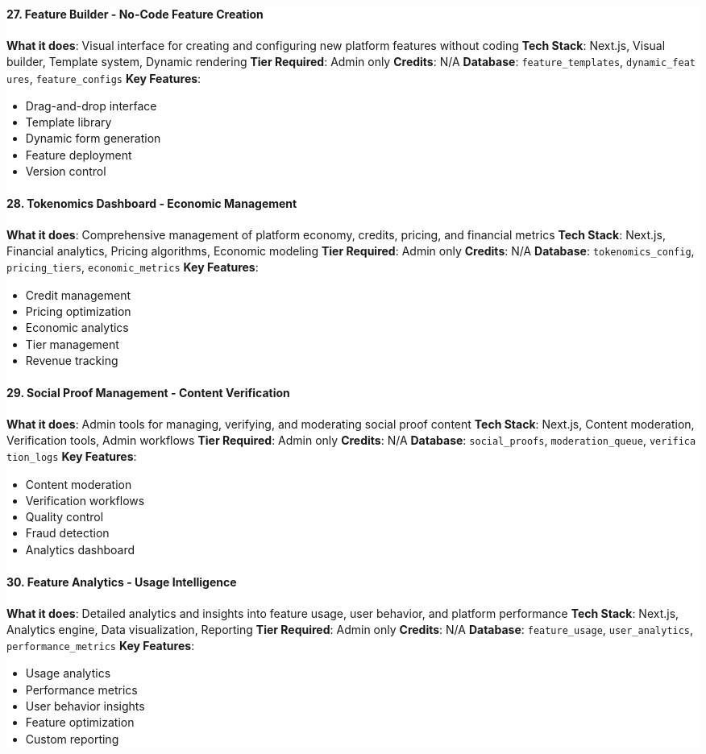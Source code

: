 #### 27. **Feature Builder** - No-Code Feature Creation
**What it does**: Visual interface for creating and configuring new platform features without coding
**Tech Stack**: Next.js, Visual builder, Template system, Dynamic rendering
**Tier Required**: Admin only
**Credits**: N/A
**Database**: `feature_templates`, `dynamic_features`, `feature_configs`
**Key Features**:
- Drag-and-drop interface
- Template library
- Dynamic form generation
- Feature deployment
- Version control

#### 28. **Tokenomics Dashboard** - Economic Management
**What it does**: Comprehensive management of platform economy, credits, pricing, and financial metrics
**Tech Stack**: Next.js, Financial analytics, Pricing algorithms, Economic modeling
**Tier Required**: Admin only
**Credits**: N/A
**Database**: `tokenomics_config`, `pricing_tiers`, `economic_metrics`
**Key Features**:
- Credit management
- Pricing optimization
- Economic analytics
- Tier management
- Revenue tracking

#### 29. **Social Proof Management** - Content Verification
**What it does**: Admin tools for managing, verifying, and moderating social proof content
**Tech Stack**: Next.js, Content moderation, Verification tools, Admin workflows
**Tier Required**: Admin only
**Credits**: N/A
**Database**: `social_proofs`, `moderation_queue`, `verification_logs`
**Key Features**:
- Content moderation
- Verification workflows
- Quality control
- Fraud detection
- Analytics dashboard

#### 30. **Feature Analytics** - Usage Intelligence
**What it does**: Detailed analytics and insights into feature usage, user behavior, and platform performance
**Tech Stack**: Next.js, Analytics engine, Data visualization, Reporting
**Tier Required**: Admin only
**Credits**: N/A
**Database**: `feature_usage`, `user_analytics`, `performance_metrics`
**Key Features**:
- Usage analytics
- Performance metrics
- User behavior insights
- Feature optimization
- Custom reporting
